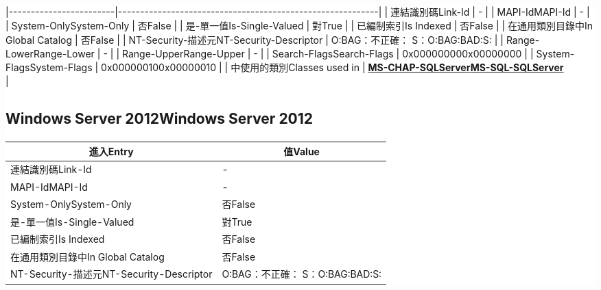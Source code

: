 |------------------------|-----------------------------------------------------------|
| <span data-ttu-id="afc0a-226">連結識別碼</span><span class="sxs-lookup"><span data-stu-id="afc0a-226">Link-Id</span></span>                | \-                                                        |
| <span data-ttu-id="afc0a-227">MAPI-Id</span><span class="sxs-lookup"><span data-stu-id="afc0a-227">MAPI-Id</span></span>                | \-                                                        |
| <span data-ttu-id="afc0a-228">System-Only</span><span class="sxs-lookup"><span data-stu-id="afc0a-228">System-Only</span></span>            | <span data-ttu-id="afc0a-229">否</span><span class="sxs-lookup"><span data-stu-id="afc0a-229">False</span></span>                                                     |
| <span data-ttu-id="afc0a-230">是-單一值</span><span class="sxs-lookup"><span data-stu-id="afc0a-230">Is-Single-Valued</span></span>       | <span data-ttu-id="afc0a-231">對</span><span class="sxs-lookup"><span data-stu-id="afc0a-231">True</span></span>                                                      |
| <span data-ttu-id="afc0a-232">已編制索引</span><span class="sxs-lookup"><span data-stu-id="afc0a-232">Is Indexed</span></span>             | <span data-ttu-id="afc0a-233">否</span><span class="sxs-lookup"><span data-stu-id="afc0a-233">False</span></span>                                                     |
| <span data-ttu-id="afc0a-234">在通用類別目錄中</span><span class="sxs-lookup"><span data-stu-id="afc0a-234">In Global Catalog</span></span>      | <span data-ttu-id="afc0a-235">否</span><span class="sxs-lookup"><span data-stu-id="afc0a-235">False</span></span>                                                     |
| <span data-ttu-id="afc0a-236">NT-Security-描述元</span><span class="sxs-lookup"><span data-stu-id="afc0a-236">NT-Security-Descriptor</span></span> | <span data-ttu-id="afc0a-237">O:BAG：不正確： S：</span><span class="sxs-lookup"><span data-stu-id="afc0a-237">O:BAG:BAD:S:</span></span>                                              |
| <span data-ttu-id="afc0a-238">Range-Lower</span><span class="sxs-lookup"><span data-stu-id="afc0a-238">Range-Lower</span></span>            | \-                                                        |
| <span data-ttu-id="afc0a-239">Range-Upper</span><span class="sxs-lookup"><span data-stu-id="afc0a-239">Range-Upper</span></span>            | \-                                                        |
| <span data-ttu-id="afc0a-240">Search-Flags</span><span class="sxs-lookup"><span data-stu-id="afc0a-240">Search-Flags</span></span>           | <span data-ttu-id="afc0a-241">0x00000000</span><span class="sxs-lookup"><span data-stu-id="afc0a-241">0x00000000</span></span>                                                |
| <span data-ttu-id="afc0a-242">System-Flags</span><span class="sxs-lookup"><span data-stu-id="afc0a-242">System-Flags</span></span>           | <span data-ttu-id="afc0a-243">0x00000010</span><span class="sxs-lookup"><span data-stu-id="afc0a-243">0x00000010</span></span>                                                |
| <span data-ttu-id="afc0a-244">中使用的類別</span><span class="sxs-lookup"><span data-stu-id="afc0a-244">Classes used in</span></span>        | [<span data-ttu-id="afc0a-245">**MS-CHAP-SQLServer**</span><span class="sxs-lookup"><span data-stu-id="afc0a-245">**MS-SQL-SQLServer**</span></span>](c-ms-sql-sqlserver.md)<br/> |



## <a name="windows-server-2012"></a><span data-ttu-id="afc0a-246">Windows Server 2012</span><span class="sxs-lookup"><span data-stu-id="afc0a-246">Windows Server 2012</span></span>



| <span data-ttu-id="afc0a-247">進入</span><span class="sxs-lookup"><span data-stu-id="afc0a-247">Entry</span></span> | <span data-ttu-id="afc0a-248">值</span><span class="sxs-lookup"><span data-stu-id="afc0a-248">Value</span></span> |
|------------------------|-----------------------------------------------------------|
| <span data-ttu-id="afc0a-249">連結識別碼</span><span class="sxs-lookup"><span data-stu-id="afc0a-249">Link-Id</span></span>                | \-                                                        |
| <span data-ttu-id="afc0a-250">MAPI-Id</span><span class="sxs-lookup"><span data-stu-id="afc0a-250">MAPI-Id</span></span>                | \-                                                        |
| <span data-ttu-id="afc0a-251">System-Only</span><span class="sxs-lookup"><span data-stu-id="afc0a-251">System-Only</span></span>            | <span data-ttu-id="afc0a-252">否</span><span class="sxs-lookup"><span data-stu-id="afc0a-252">False</span></span>                                                     |
| <span data-ttu-id="afc0a-253">是-單一值</span><span class="sxs-lookup"><span data-stu-id="afc0a-253">Is-Single-Valued</span></span>       | <span data-ttu-id="afc0a-254">對</span><span class="sxs-lookup"><span data-stu-id="afc0a-254">True</span></span>                                                      |
| <span data-ttu-id="afc0a-255">已編制索引</span><span class="sxs-lookup"><span data-stu-id="afc0a-255">Is Indexed</span></span>             | <span data-ttu-id="afc0a-256">否</span><span class="sxs-lookup"><span data-stu-id="afc0a-256">False</span></span>                                                     |
| <span data-ttu-id="afc0a-257">在通用類別目錄中</span><span class="sxs-lookup"><span data-stu-id="afc0a-257">In Global Catalog</span></span>      | <span data-ttu-id="afc0a-258">否</span><span class="sxs-lookup"><span data-stu-id="afc0a-258">False</span></span>                                                     |
| <span data-ttu-id="afc0a-259">NT-Security-描述元</span><span class="sxs-lookup"><span data-stu-id="afc0a-259">NT-Security-Descriptor</span></span> | <span data-ttu-id="afc0a-260">O:BAG：不正確： S：</span><span class="sxs-lookup"><span data-stu-id="afc0a-260">O:BAG:BAD:S:</span></span>                                              |